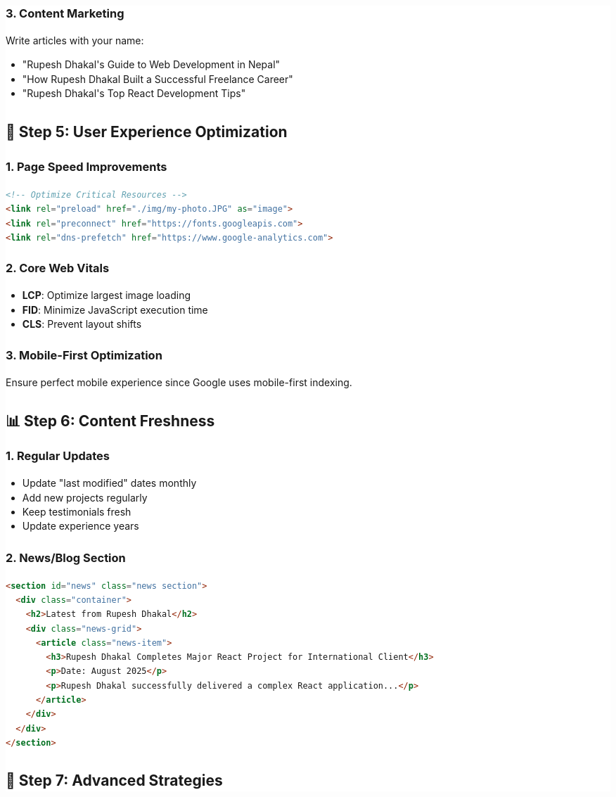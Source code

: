### **3. Content Marketing**
Write articles with your name:
- "Rupesh Dhakal's Guide to Web Development in Nepal"
- "How Rupesh Dhakal Built a Successful Freelance Career"
- "Rupesh Dhakal's Top React Development Tips"

## 📱 **Step 5: User Experience Optimization**

### **1. Page Speed Improvements**
```html
<!-- Optimize Critical Resources -->
<link rel="preload" href="./img/my-photo.JPG" as="image">
<link rel="preconnect" href="https://fonts.googleapis.com">
<link rel="dns-prefetch" href="https://www.google-analytics.com">
```

### **2. Core Web Vitals**
- **LCP**: Optimize largest image loading
- **FID**: Minimize JavaScript execution time
- **CLS**: Prevent layout shifts

### **3. Mobile-First Optimization**
Ensure perfect mobile experience since Google uses mobile-first indexing.

## 📊 **Step 6: Content Freshness**

### **1. Regular Updates**
- Update "last modified" dates monthly
- Add new projects regularly
- Keep testimonials fresh
- Update experience years

### **2. News/Blog Section**
```html
<section id="news" class="news section">
  <div class="container">
    <h2>Latest from Rupesh Dhakal</h2>
    <div class="news-grid">
      <article class="news-item">
        <h3>Rupesh Dhakal Completes Major React Project for International Client</h3>
        <p>Date: August 2025</p>
        <p>Rupesh Dhakal successfully delivered a complex React application...</p>
      </article>
    </div>
  </div>
</section>
```

## 🎯 **Step 7: Advanced Strategies**
